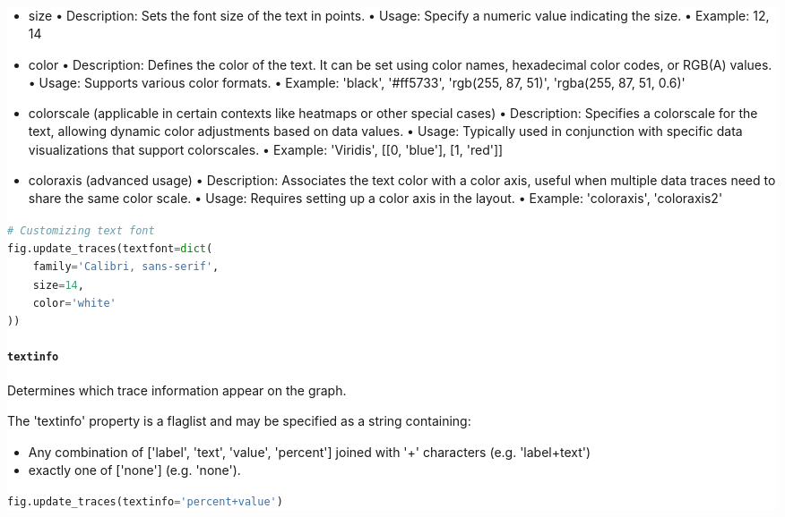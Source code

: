 - size
	•	Description: Sets the font size of the text in points.
	•	Usage: Specify a numeric value indicating the size.
	•	Example: 12, 14

- color
	•	Description: Defines the color of the text. It can be set using color names, hexadecimal color codes, or RGB(A) values.
	•	Usage: Supports various color formats.
	•	Example: 'black', '#ff5733', 'rgb(255, 87, 51)', 'rgba(255, 87, 51, 0.6)'

- colorscale (applicable in certain contexts like heatmaps or other special cases)
	•	Description: Specifies a colorscale for the text, allowing dynamic color adjustments based on data values.
	•	Usage: Typically used in conjunction with specific data visualizations that support colorscales.
	•	Example: 'Viridis', [[0, 'blue'], [1, 'red']]

- coloraxis (advanced usage)
	•	Description: Associates the text color with a color axis, useful when multiple data traces need to share the same color scale.
	•	Usage: Requires setting up a color axis in the layout.
	•	Example: 'coloraxis', 'coloraxis2'

```python
# Customizing text font
fig.update_traces(textfont=dict(
    family='Calibri, sans-serif',
    size=14,
    color='white'
))
```

#### `textinfo`
Determines which trace information appear on the graph.

The 'textinfo' property is a flaglist and may be specified as a string containing:
- Any combination of ['label', 'text', 'value', 'percent'] joined with '+' characters (e.g. 'label+text')
- exactly one of ['none'] (e.g. 'none').

```python
fig.update_traces(textinfo='percent+value')
```

